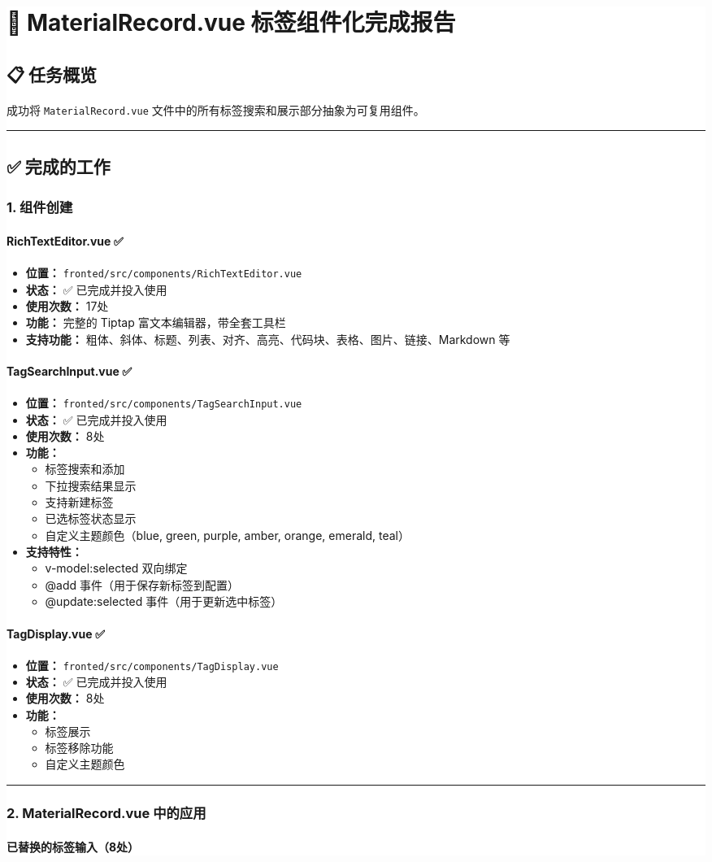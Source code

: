 # 🎉 MaterialRecord.vue 标签组件化完成报告

## 📋 任务概览

成功将 `MaterialRecord.vue` 文件中的所有标签搜索和展示部分抽象为可复用组件。

---

## ✅ 完成的工作

### 1. 组件创建

#### RichTextEditor.vue ✅
- **位置：** `fronted/src/components/RichTextEditor.vue`
- **状态：** ✅ 已完成并投入使用
- **使用次数：** 17处
- **功能：** 完整的 Tiptap 富文本编辑器，带全套工具栏
- **支持功能：** 粗体、斜体、标题、列表、对齐、高亮、代码块、表格、图片、链接、Markdown 等

#### TagSearchInput.vue ✅  
- **位置：** `fronted/src/components/TagSearchInput.vue`
- **状态：** ✅ 已完成并投入使用
- **使用次数：** 8处
- **功能：**
  - 标签搜索和添加
  - 下拉搜索结果显示
  - 支持新建标签
  - 已选标签状态显示
  - 自定义主题颜色（blue, green, purple, amber, orange, emerald, teal）
- **支持特性：**
  - v-model:selected 双向绑定
  - @add 事件（用于保存新标签到配置）
  - @update:selected 事件（用于更新选中标签）

#### TagDisplay.vue ✅
- **位置：** `fronted/src/components/TagDisplay.vue`
- **状态：** ✅ 已完成并投入使用
- **使用次数：** 8处
- **功能：**
  - 标签展示
  - 标签移除功能
  - 自定义主题颜色

---

### 2. MaterialRecord.vue 中的应用

#### 已替换的标签输入（8处）

